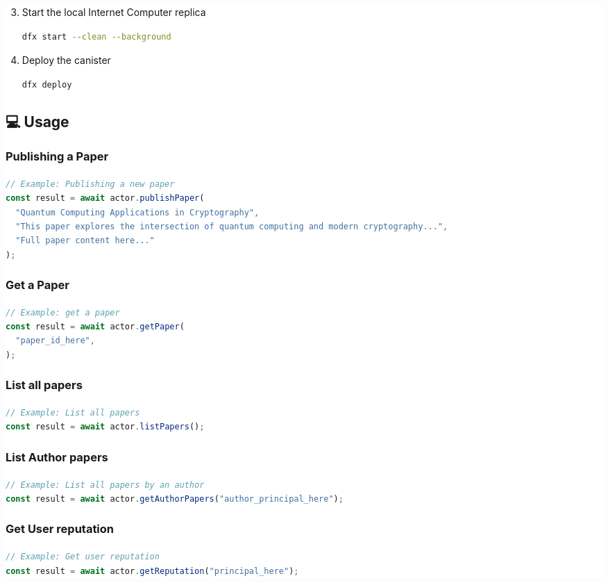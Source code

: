 3. Start the local Internet Computer replica

    ```bash
    dfx start --clean --background
    ```

4. Deploy the canister

    ```bash
    dfx deploy
    ```

## 💻 Usage

### Publishing a Paper

```typescript
// Example: Publishing a new paper
const result = await actor.publishPaper(
  "Quantum Computing Applications in Cryptography",
  "This paper explores the intersection of quantum computing and modern cryptography...",
  "Full paper content here..."
);
```

### Get a Paper

```typescript
// Example: get a paper
const result = await actor.getPaper(
  "paper_id_here",
);
```

### List all papers

```typescript
// Example: List all papers
const result = await actor.listPapers();
```

### List Author papers

```typescript
// Example: List all papers by an author
const result = await actor.getAuthorPapers("author_principal_here");
```

### Get User reputation

```typescript
// Example: Get user reputation
const result = await actor.getReputation("principal_here");
```
